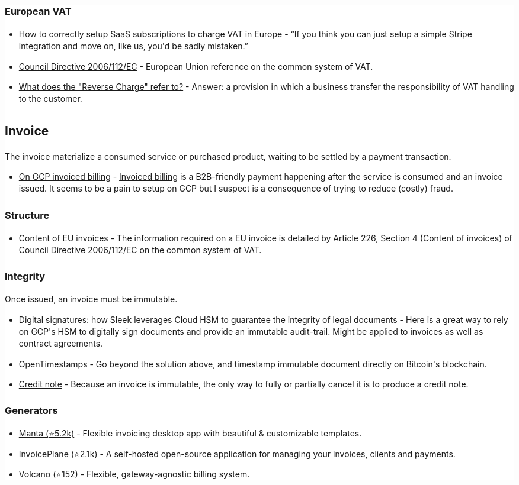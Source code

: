 ### European VAT

*   [How to correctly setup SaaS subscriptions to charge VAT in Europe](https://medium.com/slight-pause/how-to-setup-saas-subscriptions-correctly-to-charge-vat-in-europe-d75d857b5d01) - “If you think you can just setup a simple Stripe integration and move on, like us, you'd be sadly mistaken.”

*   [Council Directive 2006/112/EC](https://eur-lex.europa.eu/legal-content/EN/TXT/HTML/?uri=OJ:L:2006:347:FULL) - European Union reference on the common system of VAT.

*   [What does the "Reverse Charge" refer to?](https://news.ycombinator.com/item?id=8767388) - Answer: a provision in which a business transfer the responsibility of VAT handling to the customer.

## Invoice

The invoice materialize a consumed service or purchased product, waiting to be settled by a payment transaction.

*   [On GCP invoiced billing](https://news.ycombinator.com/item?id=17517479) - [Invoiced billing](https://cloud.google.com/billing/docs/how-to/invoiced-billing) is a B2B-friendly payment happening after the service is consumed and an invoice issued. It seems to be a pain to setup on GCP but I suspect is a consequence of trying to reduce (costly) fraud.

### Structure

*   [Content of EU invoices](https://eur-lex.europa.eu/legal-content/EN/TXT/HTML/?uri=OJ:L:2006:347:FULL#d1e6510-1-1) - The information required on a EU invoice is detailed by Article 226, Section 4 (Content of invoices) of Council Directive 2006/112/EC on the common system of VAT.

### Integrity

Once issued, an invoice must be immutable.

*   [Digital signatures: how Sleek leverages Cloud HSM to guarantee the integrity of legal documents](https://medium.com/google-developers/digital-signatures-how-sleek-leverages-cloud-hsm-to-guarantee-the-integrity-of-legal-documents-a7bd3b82faf6) - Here is a great way to rely on GCP's HSM to digitally sign documents and provide an immutable audit-trail. Might be applied to invoices as well as contract agreements.

*   [OpenTimestamps](https://opentimestamps.org) - Go beyond the solution above, and timestamp immutable document directly on Bitcoin's blockchain.

*   [Credit note](https://en.wikipedia.org/wiki/Credit_note) - Because an invoice is immutable, the only way to fully or partially cancel it is to produce a credit note.

### Generators

*   [Manta (⭐5.2k)](https://github.com/hql287/Manta) - Flexible invoicing desktop app with beautiful & customizable templates.

*   [InvoicePlane (⭐2.1k)](https://github.com/InvoicePlane/InvoicePlane) - A self-hosted open-source application for managing your invoices, clients and payments.

*   [Volcano (⭐152)](https://github.com/volcano/volcano) - Flexible, gateway-agnostic billing system.
